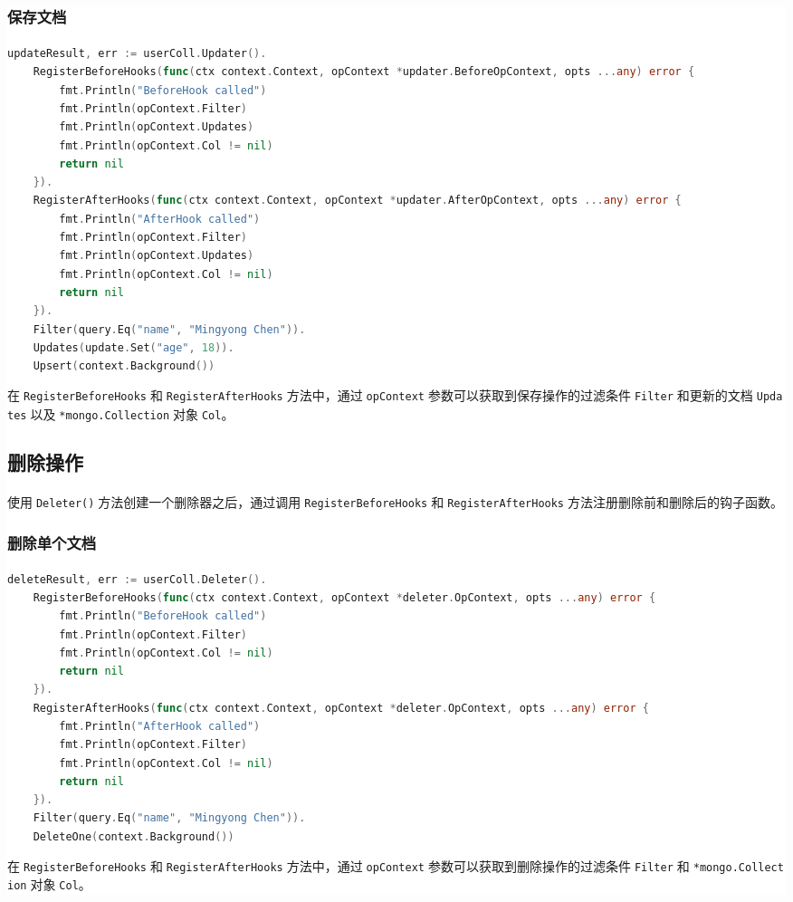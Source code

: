 ### 保存文档
```go
updateResult, err := userColl.Updater().
    RegisterBeforeHooks(func(ctx context.Context, opContext *updater.BeforeOpContext, opts ...any) error {
        fmt.Println("BeforeHook called")
        fmt.Println(opContext.Filter)
        fmt.Println(opContext.Updates)
        fmt.Println(opContext.Col != nil)
        return nil
    }).
    RegisterAfterHooks(func(ctx context.Context, opContext *updater.AfterOpContext, opts ...any) error {
        fmt.Println("AfterHook called")
        fmt.Println(opContext.Filter)
        fmt.Println(opContext.Updates)
        fmt.Println(opContext.Col != nil)
        return nil
    }).
    Filter(query.Eq("name", "Mingyong Chen")).
    Updates(update.Set("age", 18)).
    Upsert(context.Background())
```

在 `RegisterBeforeHooks` 和 `RegisterAfterHooks` 方法中，通过 `opContext` 参数可以获取到保存操作的过滤条件 `Filter` 和更新的文档 `Updates` 以及 `*mongo.Collection` 对象 `Col`。

## 删除操作
使用 `Deleter()` 方法创建一个删除器之后，通过调用 `RegisterBeforeHooks` 和 `RegisterAfterHooks` 方法注册删除前和删除后的钩子函数。

### 删除单个文档

```go
deleteResult, err := userColl.Deleter().
    RegisterBeforeHooks(func(ctx context.Context, opContext *deleter.OpContext, opts ...any) error {
        fmt.Println("BeforeHook called")
        fmt.Println(opContext.Filter)
        fmt.Println(opContext.Col != nil)
        return nil
    }).
    RegisterAfterHooks(func(ctx context.Context, opContext *deleter.OpContext, opts ...any) error {
        fmt.Println("AfterHook called")
        fmt.Println(opContext.Filter)
        fmt.Println(opContext.Col != nil)
        return nil
    }).
    Filter(query.Eq("name", "Mingyong Chen")).
    DeleteOne(context.Background())
```

在 `RegisterBeforeHooks` 和 `RegisterAfterHooks` 方法中，通过 `opContext` 参数可以获取到删除操作的过滤条件 `Filter` 和 `*mongo.Collection` 对象 `Col`。
